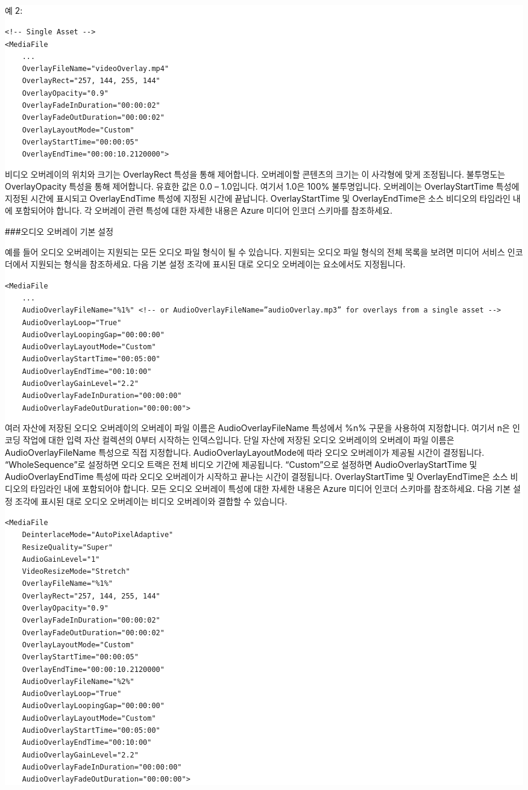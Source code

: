 예 2:

	<!-- Single Asset -->
	<MediaFile
		...
		OverlayFileName="videoOverlay.mp4"
		OverlayRect="257, 144, 255, 144"
		OverlayOpacity="0.9"
		OverlayFadeInDuration="00:00:02"
		OverlayFadeOutDuration="00:00:02"
		OverlayLayoutMode="Custom"
		OverlayStartTime="00:00:05"
		OverlayEndTime="00:00:10.2120000">

비디오 오버레이의 위치와 크기는 OverlayRect 특성을 통해 제어합니다. 오버레이할 콘텐츠의 크기는 이 사각형에 맞게 조정됩니다. 불투명도는 OverlayOpacity 특성을 통해 제어합니다. 유효한 값은 0.0 – 1.0입니다. 여기서 1.0은 100% 불투명입니다. 오버레이는 OverlayStartTime 특성에 지정된 시간에 표시되고 OverlayEndTime 특성에 지정된 시간에 끝납니다. OverlayStartTime 및 OverlayEndTime은 소스 비디오의 타임라인 내에 포함되어야 합니다. 각 오버레이 관련 특성에 대한 자세한 내용은 Azure 미디어 인코더 스키마를 참조하세요.

###오디오 오버레이 기본 설정

예를 들어 오디오 오버레이는 지원되는 모든 오디오 파일 형식이 될 수 있습니다. 지원되는 오디오 파일 형식의 전체 목록을 보려면 미디어 서비스 인코더에서 지원되는 형식을 참조하세요. 다음 기본 설정 조각에 표시된 대로 오디오 오버레이는 <MediaFile> 요소에서도 지정됩니다.

	<MediaFile
		...
		AudioOverlayFileName="%1%" <!-- or AudioOverlayFileName=”audioOverlay.mp3” for overlays from a single asset -->
		AudioOverlayLoop="True"
		AudioOverlayLoopingGap="00:00:00"
		AudioOverlayLayoutMode="Custom"
		AudioOverlayStartTime="00:05:00"
		AudioOverlayEndTime="00:10:00"
		AudioOverlayGainLevel="2.2"
		AudioOverlayFadeInDuration="00:00:00"
		AudioOverlayFadeOutDuration="00:00:00">

여러 자산에 저장된 오디오 오버레이의 오버레이 파일 이름은 AudioOverlayFileName 특성에서 %n% 구문을 사용하여 지정합니다. 여기서 n은 인코딩 작업에 대한 입력 자산 컬렉션의 0부터 시작하는 인덱스입니다. 단일 자산에 저장된 오디오 오버레이의 오버레이 파일 이름은 AudioOverlayFileName 특성으로 직접 지정합니다. AudioOverlayLayoutMode에 따라 오디오 오버레이가 제공될 시간이 결정됩니다. “WholeSequence”로 설정하면 오디오 트랙은 전체 비디오 기간에 제공됩니다. “Custom”으로 설정하면 AudioOverlayStartTime 및 AudioOverlayEndTime 특성에 따라 오디오 오버레이가 시작하고 끝나는 시간이 결정됩니다. OverlayStartTime 및 OverlayEndTime은 소스 비디오의 타임라인 내에 포함되어야 합니다. 모든 오디오 오버레이 특성에 대한 자세한 내용은 Azure 미디어 인코더 스키마를 참조하세요. 다음 기본 설정 조각에 표시된 대로 오디오 오버레이는 비디오 오버레이와 결합할 수 있습니다.
	
	<MediaFile
	    DeinterlaceMode="AutoPixelAdaptive"
	    ResizeQuality="Super"
	    AudioGainLevel="1"
	    VideoResizeMode="Stretch"
	    OverlayFileName="%1%"
	    OverlayRect="257, 144, 255, 144"
	    OverlayOpacity="0.9"
	    OverlayFadeInDuration="00:00:02"
	    OverlayFadeOutDuration="00:00:02"
	    OverlayLayoutMode="Custom"
	    OverlayStartTime="00:00:05"
	    OverlayEndTime="00:00:10.2120000"
	    AudioOverlayFileName="%2%"
	    AudioOverlayLoop="True"
	    AudioOverlayLoopingGap="00:00:00"
	    AudioOverlayLayoutMode="Custom"
	    AudioOverlayStartTime="00:05:00"
	    AudioOverlayEndTime="00:10:00"
	    AudioOverlayGainLevel="2.2"
	    AudioOverlayFadeInDuration="00:00:00"
	    AudioOverlayFadeOutDuration="00:00:00">
